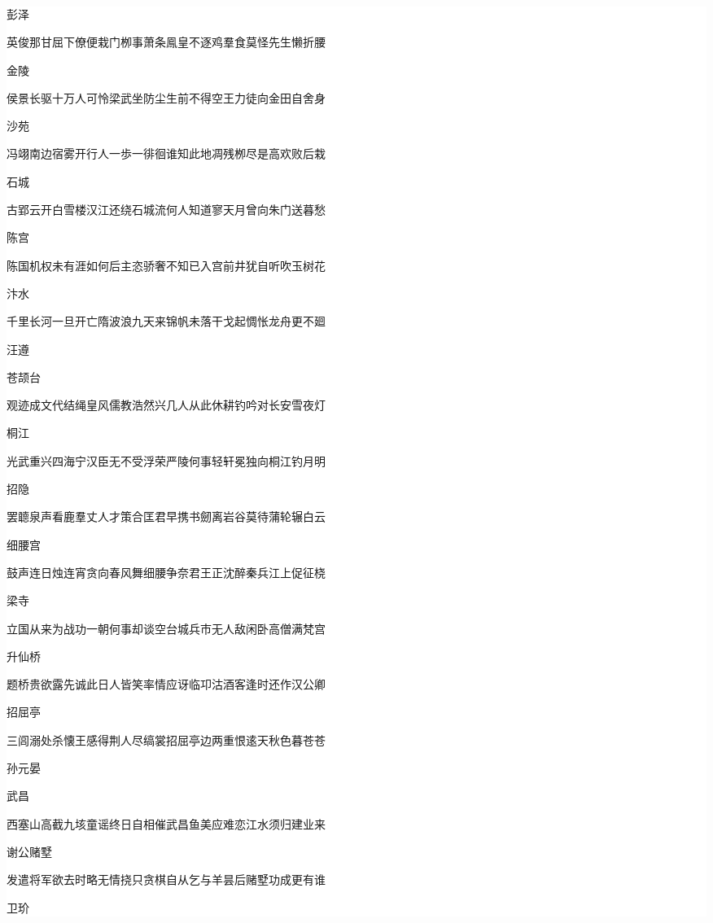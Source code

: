 彭泽  

英俊那甘屈下僚便栽门栁事萧条鳯皇不逐鸡羣食莫怪先生懒折腰  

金陵  

侯景长驱十万人可怜梁武坐防尘生前不得空王力徒向金田自舍身  

沙苑  

冯翊南边宿雾开行人一歩一徘徊谁知此地凋残栁尽是高欢败后栽  

石城  

古郢云开白雪楼汉江还绕石城流何人知道寥天月曾向朱门送暮愁  

陈宫  

陈国机权未有涯如何后主恣骄奢不知已入宫前井犹自听吹玉树花  

汴水  

千里长河一旦开亡隋波浪九天来锦帆未落干戈起惆怅龙舟更不廻  

汪遵  

苍颉台  

观迹成文代结绳皇风儒教浩然兴几人从此休耕钓吟对长安雪夜灯  

桐江  

光武重兴四海宁汉臣无不受浮荣严陵何事轻轩冕独向桐江钓月明  

招隐  

罢聼泉声看鹿羣丈人才策合匡君早携书劒离岩谷莫待蒲轮辗白云  

细腰宫  

鼓声连日烛连宵贪向春风舞细腰争奈君王正沈醉秦兵江上促征桡  

梁寺  

立国从来为战功一朝何事却谈空台城兵市无人敌闲卧高僧满梵宫  

升仙桥  

题桥贵欲露先诚此日人皆笑率情应讶临卭沽酒客逢时还作汉公卿  

招屈亭  

三闾溺处杀懐王感得荆人尽缟裳招屈亭边两重恨逺天秋色暮苍苍  

孙元晏  

武昌  

西塞山高截九垓童谣终日自相催武昌鱼美应难恋江水须归建业来  

谢公赌墅  

发遣将军欲去时略无情挠只贪棋自从乞与羊昙后赌墅功成更有谁  

卫玠  

